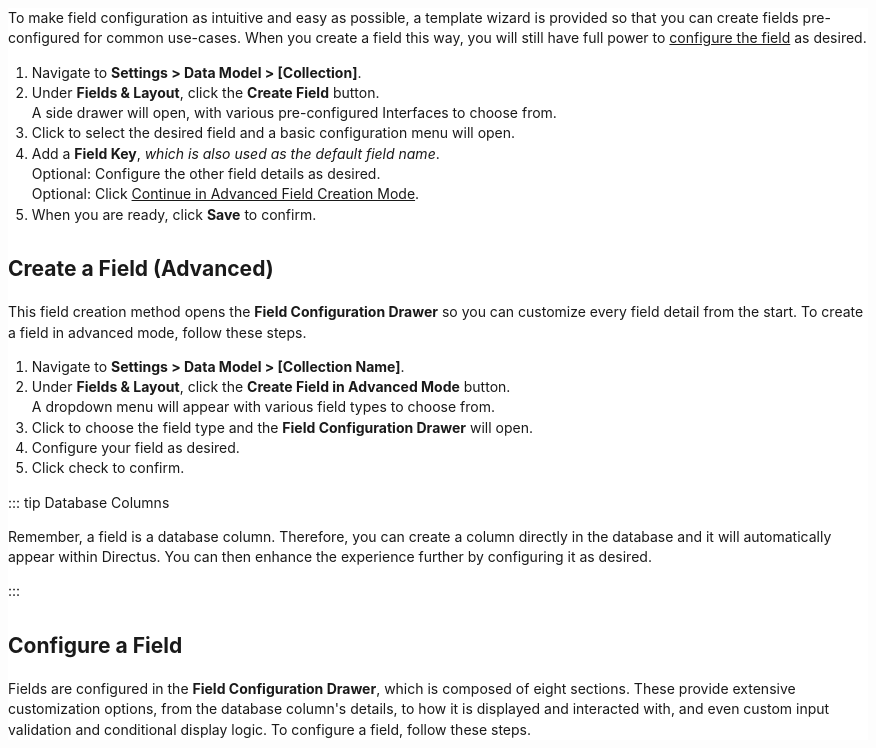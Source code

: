 To make field configuration as intuitive and easy as possible, a template wizard is provided so that you can create
fields pre-configured for common use-cases. When you create a field this way, you will still have full power to
[configure the field](#configure-a-field) as desired.

1. Navigate to **Settings > Data Model > [Collection]**.
2. Under **Fields & Layout**, click the **Create Field** button.\
   A side drawer will open, with various pre-configured Interfaces to choose from.
3. Click to select the desired field and a basic configuration menu will open.
4. Add a **Field Key**, _which is also used as the default field name_.\
   Optional: Configure the other field details as desired.\
   Optional: Click [Continue in Advanced Field Creation Mode](#create-a-field-advanced).
5. When you are ready, click **Save** to confirm.

## Create a Field (Advanced)

<video title="Create a Field (Advanced)" autoplay muted loop controls playsinline>
	<source src="https://cdn.directus.io/docs/v9/configuration/data-model/fields/fields-20220805/create-a-field-advanced-20220805A.mp4" type="video/mp4" />
</video>

This field creation method opens the **Field Configuration Drawer** so you can customize every field detail from the
start. To create a field in advanced mode, follow these steps.

1. Navigate to **Settings > Data Model > [Collection Name]**.
2. Under **Fields & Layout**, click the **Create Field in Advanced Mode** button.\
   A dropdown menu will appear with various field types to choose from.
3. Click to choose the field type and the **Field Configuration Drawer** will open.
4. Configure your field as desired.
5. Click <span mi btn>check</span> to confirm.

::: tip Database Columns

Remember, a field is a database column. Therefore, you can create a column directly in the database and it will
automatically appear within Directus. You can then enhance the experience further by configuring it as desired.

:::

## Configure a Field

<video title="Configure a Field" autoplay muted loop controls playsinline>
	<source src="https://cdn.directus.io/docs/v9/configuration/data-model/fields/fields-20220805/configure-a-field-20220805A.mp4" type="video/mp4" />
</video>

Fields are configured in the **Field Configuration Drawer**, which is composed of eight sections. These provide
extensive customization options, from the database column's details, to how it is displayed and interacted with, and
even custom input validation and conditional display logic. To configure a field, follow these steps.
